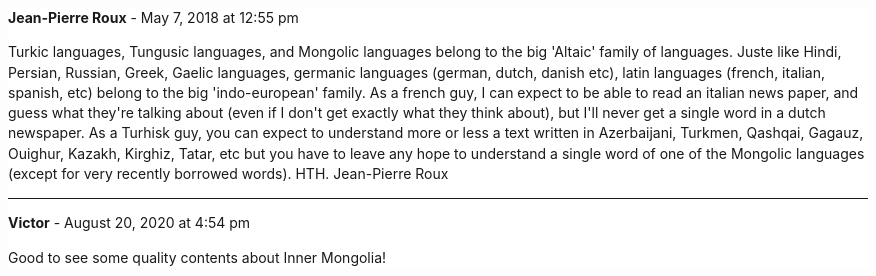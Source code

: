 **Jean-Pierre Roux** - May 7, 2018 at 12:55 pm

Turkic languages, Tungusic languages, and Mongolic languages belong to the big 'Altaic' family of languages.
Juste like Hindi, Persian, Russian, Greek, Gaelic languages, germanic languages (german, dutch, danish etc), latin languages (french, italian, spanish, etc) belong to the big 'indo-european' family.
As a french guy, I can expect to be able to read an italian news paper, and guess what they're talking about (even if I don't get exactly what they think about), but I'll never get a single word in a dutch newspaper.
As a Turhisk guy, you can expect to understand more or less a text written in Azerbaijani, Turkmen, Qashqai, Gagauz, Ouighur, Kazakh, Kirghiz, Tatar, etc but you have to leave any hope to understand a single word of one of the Mongolic languages (except for very recently borrowed words).
HTH.
Jean-Pierre Roux

---

**Victor** - August 20, 2020 at 4:54 pm

Good to see some quality contents about Inner Mongolia!